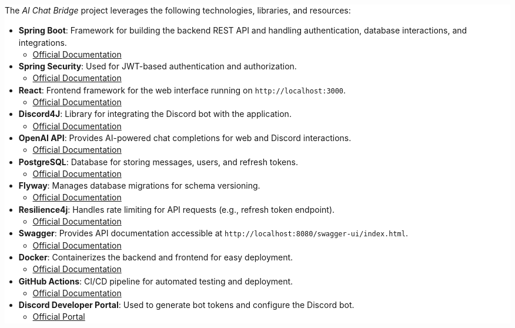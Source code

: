 The *AI Chat Bridge* project leverages the following technologies, libraries, and resources:

- **Spring Boot**: Framework for building the backend REST API and handling authentication, database interactions, and integrations.
    - [Official Documentation](https://spring.io/projects/spring-boot)
- **Spring Security**: Used for JWT-based authentication and authorization.
    - [Official Documentation](https://spring.io/projects/spring-security)
- **React**: Frontend framework for the web interface running on `http://localhost:3000`.
    - [Official Documentation](https://react.dev/)
- **Discord4J**: Library for integrating the Discord bot with the application.
    - [Official Documentation](https://github.com/Discord4J/Discord4J)
- **OpenAI API**: Provides AI-powered chat completions for web and Discord interactions.
    - [Official Documentation](https://platform.openai.com/docs)
- **PostgreSQL**: Database for storing messages, users, and refresh tokens.
    - [Official Documentation](https://www.postgresql.org/docs/)
- **Flyway**: Manages database migrations for schema versioning.
    - [Official Documentation](https://flywaydb.org/documentation/)
- **Resilience4j**: Handles rate limiting for API requests (e.g., refresh token endpoint).
    - [Official Documentation](https://resilience4j.readme.io/docs/)
- **Swagger**: Provides API documentation accessible at `http://localhost:8080/swagger-ui/index.html`.
    - [Official Documentation](https://swagger.io/docs/)
- **Docker**: Containerizes the backend and frontend for easy deployment.
    - [Official Documentation](https://docs.docker.com/)
- **GitHub Actions**: CI/CD pipeline for automated testing and deployment.
    - [Official Documentation](https://docs.github.com/en/actions)
- **Discord Developer Portal**: Used to generate bot tokens and configure the Discord bot.
    - [Official Portal](https://discord.com/developers/docs/intro)

